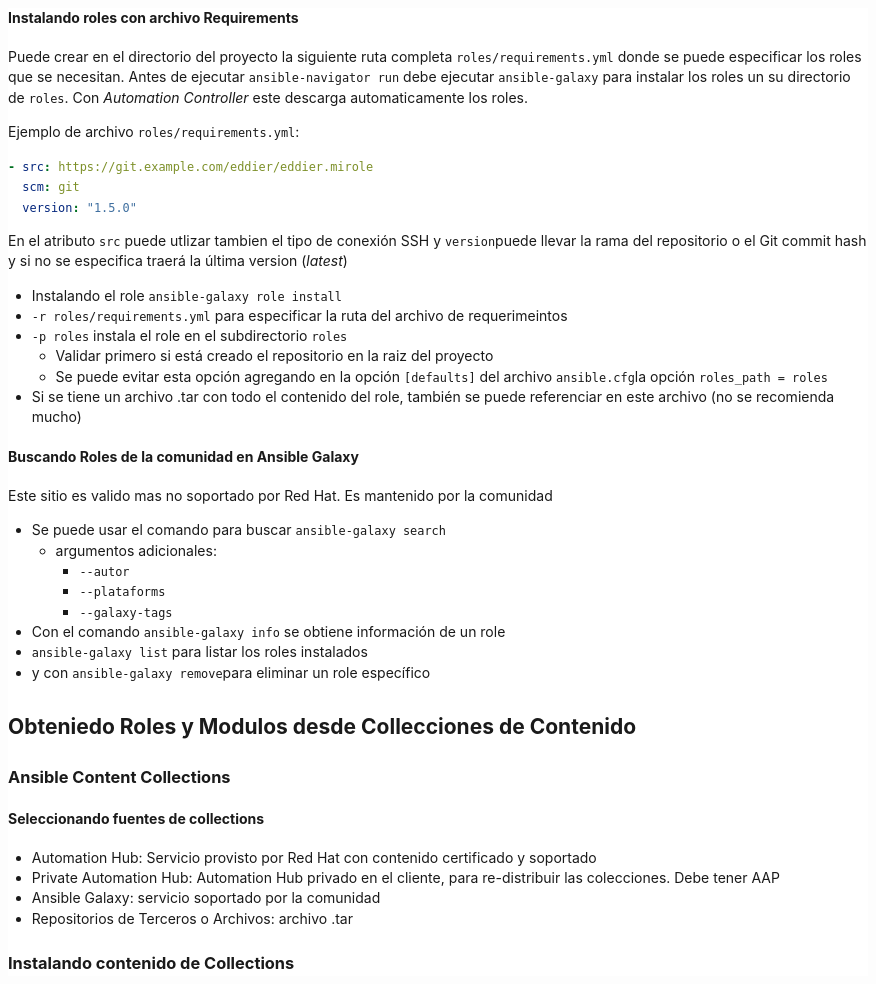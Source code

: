 #### Instalando roles con archivo Requirements

Puede crear en el directorio del proyecto la siguiente ruta completa `roles/requirements.yml` donde se puede especificar los roles que se necesitan. Antes de ejecutar `ansible-navigator run` debe ejecutar `ansible-galaxy` para instalar los roles un su directorio de `roles`. Con _Automation Controller_ este descarga automaticamente los roles.

Ejemplo de archivo `roles/requirements.yml`:

```yaml
- src: https://git.example.com/eddier/eddier.mirole
  scm: git
  version: "1.5.0"

```
En el atributo `src` puede utlizar tambien el tipo de conexión SSH y `version`puede llevar la rama del repositorio o el Git commit hash y si no se especifica traerá la última version (_latest_)

- Instalando el role `ansible-galaxy role install`
- `-r roles/requirements.yml` para especificar la ruta del archivo de requerimeintos
- `-p roles` instala el role en el subdirectorio `roles`
    - Validar primero si está creado el repositorio en la raiz del proyecto
    - Se puede evitar esta opción agregando en la opción `[defaults]` del archivo `ansible.cfg`la opción `roles_path = roles`
- Si se tiene un archivo .tar con todo el contenido del role, también se puede referenciar en este archivo (no se recomienda mucho)

#### Buscando Roles de la comunidad en Ansible Galaxy

Este sitio es valido mas no soportado por Red Hat. Es mantenido por la comunidad

- Se puede usar el comando para buscar `ansible-galaxy search`
    - argumentos adicionales:
        - `--autor`
        - `--plataforms`
        - `--galaxy-tags`
- Con el comando `ansible-galaxy info` se obtiene información de un role
- `ansible-galaxy list` para listar los roles instalados
- y con `ansible-galaxy remove`para eliminar un role específico

## Obteniedo Roles y Modulos desde Collecciones de Contenido

### Ansible Content Collections

#### Seleccionando fuentes de collections

- Automation Hub: Servicio provisto por Red Hat con contenido certificado y soportado
- Private Automation Hub: Automation Hub privado en el cliente, para re-distribuir las colecciones. Debe tener AAP
- Ansible Galaxy: servicio soportado por la comunidad
- Repositorios de Terceros o Archivos: archivo .tar

### Instalando contenido de Collections
